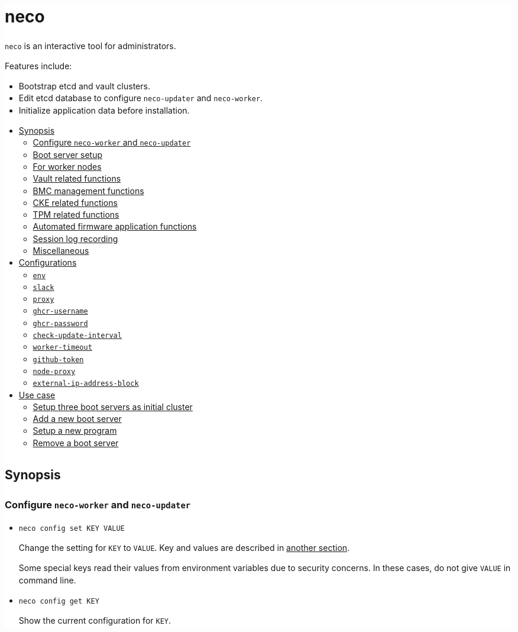 neco
====

`neco` is an interactive tool for administrators.

Features include:
* Bootstrap etcd and vault clusters.
* Edit etcd database to configure `neco-updater` and `neco-worker`.
* Initialize application data before installation.

- [Synopsis](#synopsis)
  - [Configure `neco-worker` and `neco-updater`](#configure-neco-worker-and-neco-updater)
  - [Boot server setup](#boot-server-setup)
  - [For worker nodes](#for-worker-nodes)
  - [Vault related functions](#vault-related-functions)
  - [BMC management functions](#bmc-management-functions)
  - [CKE related functions](#cke-related-functions)
  - [TPM related functions](#tpm-related-functions)
  - [Automated firmware application functions](#automated-firmware-application-functions)
  - [Session log recording](#session-log-recording)
  - [Miscellaneous](#miscellaneous)
- [Configurations](#configurations)
  - [`env`](#env)
  - [`slack`](#slack)
  - [`proxy`](#proxy)
  - [`ghcr-username`](#ghcr-username)
  - [`ghcr-password`](#ghcr-password)
  - [`check-update-interval`](#check-update-interval)
  - [`worker-timeout`](#worker-timeout)
  - [`github-token`](#github-token)
  - [`node-proxy`](#node-proxy)
  - [`external-ip-address-block`](#external-ip-address-block)
- [Use case](#use-case)
  - [Setup three boot servers as initial cluster](#setup-three-boot-servers-as-initial-cluster)
  - [Add a new boot server](#add-a-new-boot-server)
  - [Setup a new program](#setup-a-new-program)
  - [Remove a boot server](#remove-a-boot-server)

Synopsis
--------

### Configure `neco-worker` and `neco-updater`

* `neco config set KEY VALUE`

    Change the setting for `KEY` to `VALUE`.
    Key and values are described in [another section](#config).

    Some special keys read their values from environment variables due to security concerns.
    In these cases, do not give `VALUE` in command line.

* `neco config get KEY`

    Show the current configuration for `KEY`.
